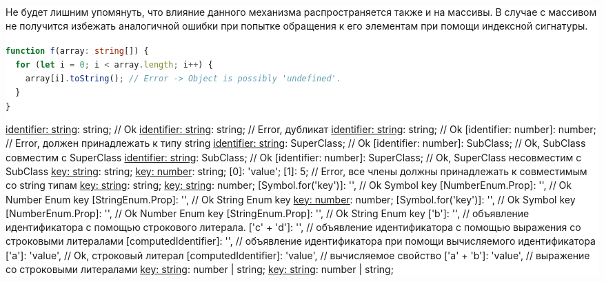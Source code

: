 Не будет лишним упомянуть, что влияние данного механизма распространяется также и на массивы. В случае с массивом не получится избежать аналогичной ошибки при попытке обращения к его элементам при помощи индексной сигнатуры.

```ts
function f(array: string[]) {
  for (let i = 0; i < array.length; i++) {
    array[i].toString(); // Error -> Object is possibly 'undefined'.
  }
}
```


  [identifier: string]: string;
  [key: number]: string;
  [name: number]: string;
  [key: string]: string;
  [key: number]: string;
  [identifier: string]: string; // Ok
  [identifier: string]: string; // Error, дубликат
  [identifier: string]: string; // Ok
  [identifier: number]: number; // Error, должен принадлежать к типу string
  [identifier: string]: SuperClass; // Ok
  [identifier: number]: SubClass; // Ok, SubClass совместим с SuperClass
  [identifier: string]: SubClass; // Ok
  [identifier: number]: SuperClass; // Ok, SuperClass несовместим с SubClass
  [key: string]: string;
  [key: number]: string;
  [0]: 'value';
  [1]: 5; // Error, все члены должны принадлежать к совместимым со string типам
  [key: string]: string;
  [key: string]: number;
  [Symbol.for('key')]: '', // Ok Symbol key
  [NumberEnum.Prop]: '', // Ok Number Enum key
  [StringEnum.Prop]: '', // Ok String Enum key
  [key: number]: number;
  [Symbol.for('key')]: '', // Ok Symbol key
  [NumberEnum.Prop]: '', // Ok Number Enum key
  [StringEnum.Prop]: '', // Ok String Enum key
  ['b']: '', // объявление идентификатора с помощью строкового литерала.
  ['c' + 'd']: '', // объявление идентификатора с помощью выражения со строковыми литералами
  [computedIdentifier]: '', // объявление идентификатора при помощи вычисляемого идентификатора
  ['a']: 'value', // Ok, строковый литерал
  [computedIdentifier]: 'value', // вычисляемое свойство
  ['a' + 'b']: 'value', // выражение со строковыми литералами
  [key: string]: number | string;
  [key: string]: number | string;